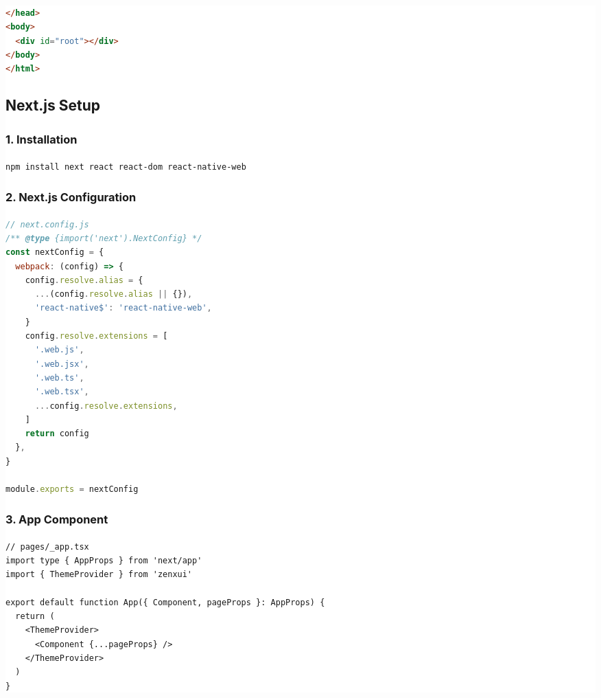 ```html
</head>
<body>
  <div id="root"></div>
</body>
</html>
```

## Next.js Setup

### 1. Installation

```bash
npm install next react react-dom react-native-web
```

### 2. Next.js Configuration

```js
// next.config.js
/** @type {import('next').NextConfig} */
const nextConfig = {
  webpack: (config) => {
    config.resolve.alias = {
      ...(config.resolve.alias || {}),
      'react-native$': 'react-native-web',
    }
    config.resolve.extensions = [
      '.web.js',
      '.web.jsx',
      '.web.ts',
      '.web.tsx',
      ...config.resolve.extensions,
    ]
    return config
  },
}

module.exports = nextConfig
```

### 3. App Component

```tsx
// pages/_app.tsx
import type { AppProps } from 'next/app'
import { ThemeProvider } from 'zenxui'

export default function App({ Component, pageProps }: AppProps) {
  return (
    <ThemeProvider>
      <Component {...pageProps} />
    </ThemeProvider>
  )
}
```
